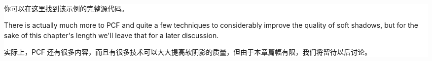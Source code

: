 你可以在[这里](https://github.com/tick-engineloop/LearnOpenGL/tree/master/src/5.advanced_lighting/3.1.3.shadow_mapping)找到该示例的完整源代码。

There is actually much more to PCF and quite a few techniques to considerably improve the quality of soft shadows, but for the sake of this chapter's length we'll leave that for a later discussion.

实际上，PCF 还有很多内容，而且有很多技术可以大大提高软阴影的质量，但由于本章篇幅有限，我们将留待以后讨论。